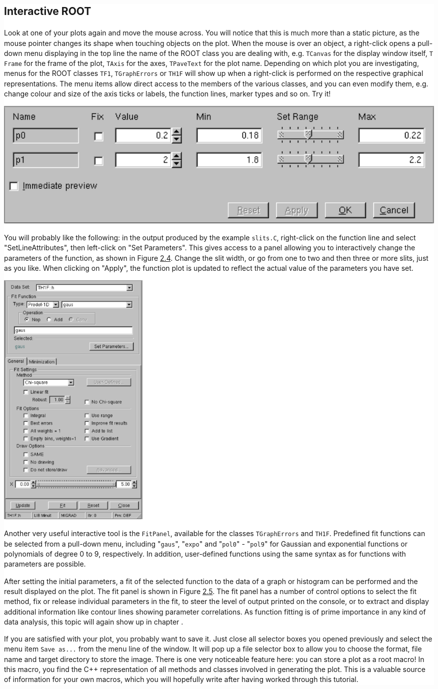 ## Interactive ROOT ##

Look at one of your plots again and move the mouse across. You will
notice that this is much more than a static picture, as the mouse
pointer changes its shape when touching objects on the plot. When the
mouse is over an object, a right-click opens a pull-down menu displaying
in the top line the name of the ROOT class you are dealing with, e.g.
`TCanvas` for the display window itself, `TFrame` for the frame of the
plot, `TAxis` for the axes, `TPaveText` for the plot name. Depending on
which plot you are investigating, menus for the ROOT classes `TF1`,
`TGraphErrors` or `TH1F` will show up when a right-click is performed on
the respective graphical representations. The menu items allow direct
access to the members of the various classes, and you can even modify
them, e.g. change colour and size of the axis ticks or labels, the
function lines, marker types and so on. Try it!

[f24]: figures/ROOTPanel_SetParameters.png "f24"
<a name="f24"></a>

![Interactive ROOT panel for setting function parameters.\label{f24}][f24]

You will probably like the following: in the output produced by the
example `slits.C`, right-click on the function line and select
"SetLineAttributes", then left-click on "Set Parameters". This gives
access to a panel allowing you to interactively change the parameters of
the function, as shown in Figure [2.4](#f24). Change the slit width, or go from one to
two and then three or more slits, just as you like. When clicking on
"Apply", the function plot is updated to reflect the actual value of the
parameters you have set.

[f25]: figures/ROOTPanel_FitPanel.png "f25"
<a name="f25"></a>

![Fit Panel. \label{f25}][f25]

Another very useful interactive tool is the `FitPanel`, available for the 
classes `TGraphErrors` and `TH1F`. Predefined fit functions can be selected 
from a pull-down menu, including "`gaus`", "`expo`" and "`pol0`" - "`pol9`" 
for Gaussian and exponential functions or polynomials of degree 0 to 9, 
respectively. In addition, user-defined functions using the same syntax as 
for functions with parameters are possible.
     
After setting the initial parameters, a fit of the selected function to the 
data of a graph or histogram can be performed and the result displayed on the plot. 
The fit panel is shown in Figure [2.5](#f25). The fit panel has a number of control options to
select the fit method, fix or release individual parameters in the fit, to steer 
the level of output printed on the console, or to extract and display additional 
information like contour lines showing parameter correlations. As function fitting 
is of prime importance in any kind of data analysis, this topic will again show up 
in chapter .

If you are satisfied with your plot, you probably want to save it. Just
close all selector boxes you opened previously and select the menu item
`Save as...` from the menu line of the window. It will pop up a file
selector box to allow you to choose the format, file name and target
directory to store the image. There is one very noticeable feature here:
you can store a plot as a root macro! In this macro, you find the C++
representation of all methods and classes involved in generating the
plot. This is a valuable source of information for your own macros,
which you will hopefully write after having worked through this
tutorial.


[f21]: figures/TF1_DoubleSlit.png "f21"
[f22]: figures/TGraphErrors_Example.png "f22"
[f23]: figures/TH1F_Example.png "f23"
[^2]: All ROOT classes start with the letter T.